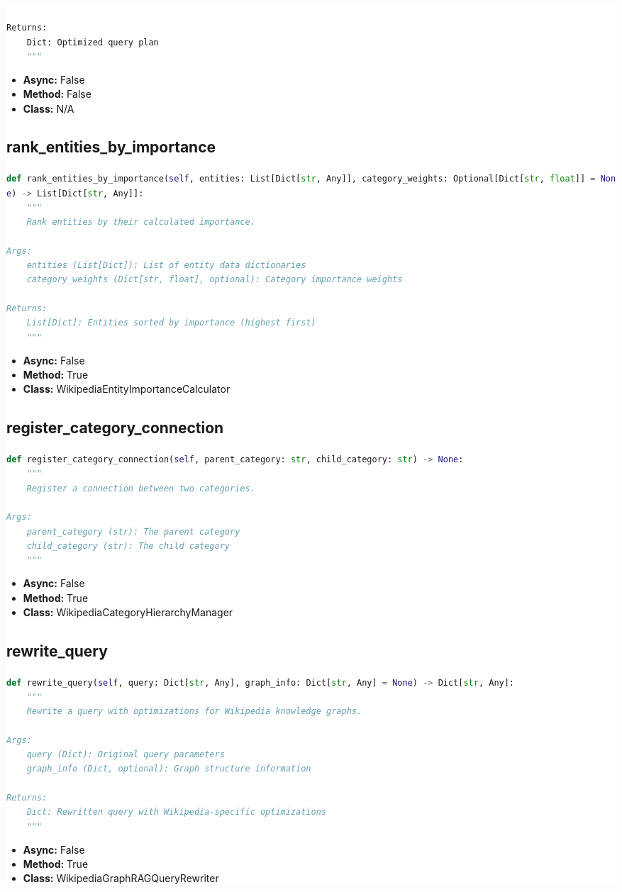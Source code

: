 ```python

Returns:
    Dict: Optimized query plan
    """
```
* **Async:** False
* **Method:** False
* **Class:** N/A

## rank_entities_by_importance

```python
def rank_entities_by_importance(self, entities: List[Dict[str, Any]], category_weights: Optional[Dict[str, float]] = None) -> List[Dict[str, Any]]:
    """
    Rank entities by their calculated importance.

Args:
    entities (List[Dict]): List of entity data dictionaries
    category_weights (Dict[str, float], optional): Category importance weights

Returns:
    List[Dict]: Entities sorted by importance (highest first)
    """
```
* **Async:** False
* **Method:** True
* **Class:** WikipediaEntityImportanceCalculator

## register_category_connection

```python
def register_category_connection(self, parent_category: str, child_category: str) -> None:
    """
    Register a connection between two categories.

Args:
    parent_category (str): The parent category
    child_category (str): The child category
    """
```
* **Async:** False
* **Method:** True
* **Class:** WikipediaCategoryHierarchyManager

## rewrite_query

```python
def rewrite_query(self, query: Dict[str, Any], graph_info: Dict[str, Any] = None) -> Dict[str, Any]:
    """
    Rewrite a query with optimizations for Wikipedia knowledge graphs.

Args:
    query (Dict): Original query parameters
    graph_info (Dict, optional): Graph structure information

Returns:
    Dict: Rewritten query with Wikipedia-specific optimizations
    """
```
* **Async:** False
* **Method:** True
* **Class:** WikipediaGraphRAGQueryRewriter
